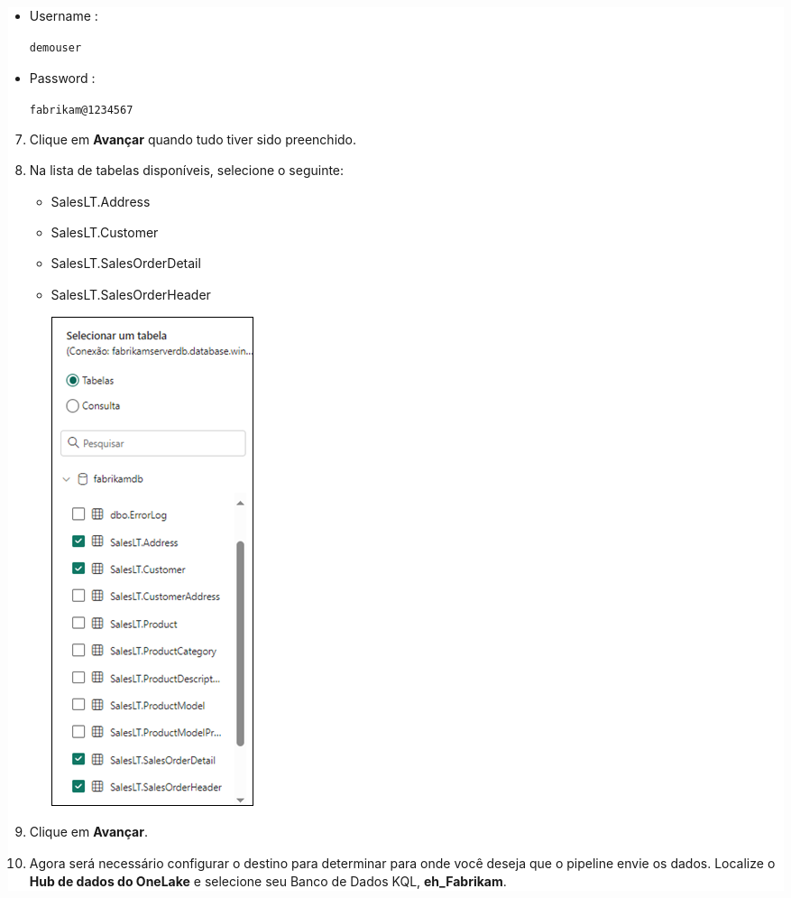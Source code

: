    - Username :

      ```
      demouser
      ```
      
   - Password :
       
      ``` 
      fabrikam@1234567
      ```
 
7. Clique em **Avançar** quando tudo tiver sido preenchido.

8. Na lista de tabelas disponíveis, selecione o seguinte:

    - SalesLT.Address
    - SalesLT.Customer
    - SalesLT.SalesOrderDetail
    - SalesLT.SalesOrderHeader

      ![](../media/lab-04/image030.png)

9. Clique em **Avançar**.

10. Agora será necessário configurar o destino para determinar para onde você deseja que o pipeline envie os dados. Localize o **Hub de dados do OneLake** e selecione seu Banco de Dados KQL, **eh_Fabrikam**.
